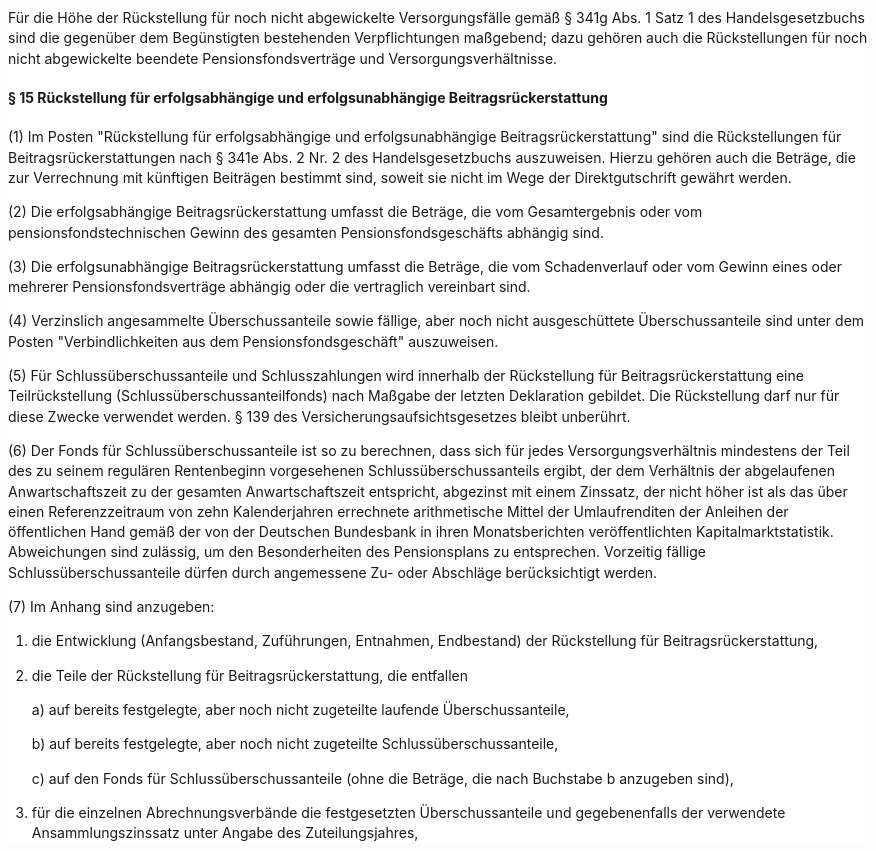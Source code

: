 Für die Höhe der Rückstellung für noch nicht abgewickelte Versorgungsfälle gemäß § 341g Abs. 1 Satz 1 des Handelsgesetzbuchs sind die gegenüber dem Begünstigten bestehenden Verpflichtungen maßgebend; dazu gehören auch die Rückstellungen für noch nicht abgewickelte beendete Pensionsfondsverträge und Versorgungsverhältnisse.


#### § 15 Rückstellung für erfolgsabhängige und erfolgsunabhängige Beitragsrückerstattung

(1) Im Posten "Rückstellung für erfolgsabhängige und erfolgsunabhängige Beitragsrückerstattung" sind die Rückstellungen für Beitragsrückerstattungen nach § 341e Abs. 2 Nr. 2 des Handelsgesetzbuchs auszuweisen. Hierzu gehören auch die Beträge, die zur Verrechnung mit künftigen Beiträgen bestimmt sind, soweit sie nicht im Wege der Direktgutschrift gewährt werden.

(2) Die erfolgsabhängige Beitragsrückerstattung umfasst die Beträge, die vom Gesamtergebnis oder vom pensionsfondstechnischen Gewinn des gesamten Pensionsfondsgeschäfts abhängig sind.

(3) Die erfolgsunabhängige Beitragsrückerstattung umfasst die Beträge, die vom Schadenverlauf oder vom Gewinn eines oder mehrerer Pensionsfondsverträge abhängig oder die vertraglich vereinbart sind.

(4) Verzinslich angesammelte Überschussanteile sowie fällige, aber noch nicht ausgeschüttete Überschussanteile sind unter dem Posten "Verbindlichkeiten aus dem Pensionsfondsgeschäft" auszuweisen.

(5) Für Schlussüberschussanteile und Schlusszahlungen wird innerhalb der Rückstellung für Beitragsrückerstattung eine Teilrückstellung (Schlussüberschussanteilfonds) nach Maßgabe der letzten Deklaration gebildet. Die Rückstellung darf nur für diese Zwecke verwendet werden. § 139 des Versicherungsaufsichtsgesetzes bleibt unberührt.

(6) Der Fonds für Schlussüberschussanteile ist so zu berechnen, dass sich für jedes Versorgungsverhältnis mindestens der Teil des zu seinem regulären Rentenbeginn vorgesehenen Schlussüberschussanteils ergibt, der dem Verhältnis der abgelaufenen Anwartschaftszeit zu der gesamten Anwartschaftszeit entspricht, abgezinst mit einem Zinssatz, der nicht höher ist als das über einen Referenzzeitraum von zehn Kalenderjahren errechnete arithmetische Mittel der Umlaufrenditen der Anleihen der öffentlichen Hand gemäß der von der Deutschen Bundesbank in ihren Monatsberichten veröffentlichten Kapitalmarktstatistik. Abweichungen sind zulässig, um den Besonderheiten des Pensionsplans zu entsprechen. Vorzeitig fällige Schlussüberschussanteile dürfen durch angemessene Zu- oder Abschläge berücksichtigt werden.

(7) Im Anhang sind anzugeben:

1.  die Entwicklung (Anfangsbestand, Zuführungen, Entnahmen, Endbestand) der Rückstellung für Beitragsrückerstattung,


2.  die Teile der Rückstellung für Beitragsrückerstattung, die entfallen

    a)  auf bereits festgelegte, aber noch nicht zugeteilte laufende Überschussanteile,


    b)  auf bereits festgelegte, aber noch nicht zugeteilte Schlussüberschussanteile,


    c)  auf den Fonds für Schlussüberschussanteile (ohne die Beträge, die nach Buchstabe b anzugeben sind),





3.  für die einzelnen Abrechnungsverbände die festgesetzten Überschussanteile und gegebenenfalls der verwendete Ansammlungszinssatz unter Angabe des Zuteilungsjahres,

